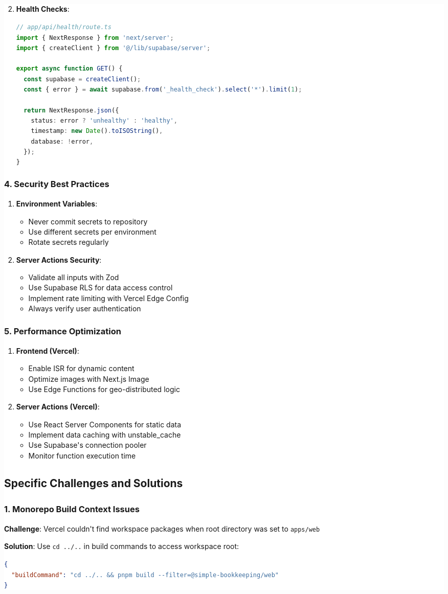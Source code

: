2. **Health Checks**:

   ```typescript
   // app/api/health/route.ts
   import { NextResponse } from 'next/server';
   import { createClient } from '@/lib/supabase/server';

   export async function GET() {
     const supabase = createClient();
     const { error } = await supabase.from('_health_check').select('*').limit(1);

     return NextResponse.json({
       status: error ? 'unhealthy' : 'healthy',
       timestamp: new Date().toISOString(),
       database: !error,
     });
   }
   ```

### 4. Security Best Practices

1. **Environment Variables**:
   - Never commit secrets to repository
   - Use different secrets per environment
   - Rotate secrets regularly

2. **Server Actions Security**:
   - Validate all inputs with Zod
   - Use Supabase RLS for data access control
   - Implement rate limiting with Vercel Edge Config
   - Always verify user authentication

### 5. Performance Optimization

1. **Frontend (Vercel)**:
   - Enable ISR for dynamic content
   - Optimize images with Next.js Image
   - Use Edge Functions for geo-distributed logic

2. **Server Actions (Vercel)**:
   - Use React Server Components for static data
   - Implement data caching with unstable_cache
   - Use Supabase's connection pooler
   - Monitor function execution time

## Specific Challenges and Solutions

### 1. Monorepo Build Context Issues

**Challenge**: Vercel couldn't find workspace packages when root directory was set to `apps/web`

**Solution**: Use `cd ../..` in build commands to access workspace root:

```json
{
  "buildCommand": "cd ../.. && pnpm build --filter=@simple-bookkeeping/web"
}
```
